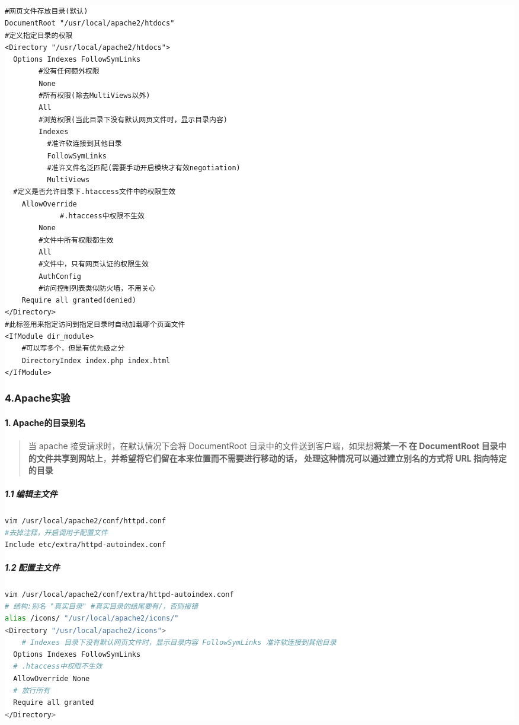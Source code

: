 ```properties
#网页文件存放目录(默认)
DocumentRoot "/usr/local/apache2/htdocs"
#定义指定目录的权限
<Directory "/usr/local/apache2/htdocs">
  Options Indexes FollowSymLinks
        #没有任何额外权限
        None
        #所有权限(除去MultiViews以外)
        All
        #浏览权限(当此目录下没有默认网页文件时，显示目录内容)
        Indexes
          #准许软连接到其他目录 
          FollowSymLinks
          #准许文件名泛匹配(需要手动开启模块才有效negotiation)
          MultiViews 
  #定义是否允许目录下.htaccess文件中的权限生效
	AllowOverride
			 #.htaccess中权限不生效 
        None 
        #文件中所有权限都生效
        All
        #文件中，只有网页认证的权限生效 
        AuthConfig 
        #访问控制列表类似防火墙，不用关心
    Require all granted(denied) 
</Directory>
#此标签用来指定访问到指定目录时自动加载哪个页面文件
<IfModule dir_module>  
	#可以写多个，但是有优先级之分
	DirectoryIndex index.php index.html 
</IfModule>
```

### 4.Apache实验 

#### **1. Apache**的目录别名 

> 当 apache 接受请求时，在默认情况下会将 DocumentRoot 目录中的文件送到客户端，如果想**将某一不 在 DocumentRoot 目录中的文件共享到网站上**，**并希望将它们留在本来位置而不需要进行移动的话， 处理这种情况可以通过建立别名的方式将 URL 指向特定的目录** 

##### 1.1 编辑主文件

```bash
vim /usr/local/apache2/conf/httpd.conf
#去掉注释，开启调用子配置文件
Include etc/extra/httpd-autoindex.conf 
```

##### 1.2 配置主文件

```bash
vim /usr/local/apache2/conf/extra/httpd-autoindex.conf 
# 结构:别名 "真实目录" #真实目录的结尾要有/，否则报错
alias /icons/ "/usr/local/apache2/icons/"
<Directory "/usr/local/apache2/icons">
	# Indexes 目录下没有默认网页文件时，显示目录内容 FollowSymLinks 准许软连接到其他目录 
  Options Indexes FollowSymLinks
  # .htaccess中权限不生效 
  AllowOverride None
  # 放行所有
  Require all granted
</Directory>
```
